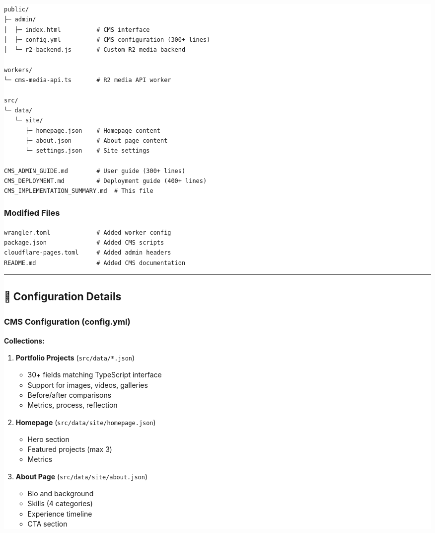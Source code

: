 ```
public/
├─ admin/
│  ├─ index.html          # CMS interface
│  ├─ config.yml          # CMS configuration (300+ lines)
│  └─ r2-backend.js       # Custom R2 media backend

workers/
└─ cms-media-api.ts       # R2 media API worker

src/
└─ data/
   └─ site/
      ├─ homepage.json    # Homepage content
      ├─ about.json       # About page content
      └─ settings.json    # Site settings

CMS_ADMIN_GUIDE.md        # User guide (300+ lines)
CMS_DEPLOYMENT.md         # Deployment guide (400+ lines)
CMS_IMPLEMENTATION_SUMMARY.md  # This file
```

### Modified Files

```
wrangler.toml             # Added worker config
package.json              # Added CMS scripts
cloudflare-pages.toml     # Added admin headers
README.md                 # Added CMS documentation
```

---

## 🔧 Configuration Details

### CMS Configuration (config.yml)

**Collections:**
1. **Portfolio Projects** (`src/data/*.json`)
   - 30+ fields matching TypeScript interface
   - Support for images, videos, galleries
   - Before/after comparisons
   - Metrics, process, reflection

2. **Homepage** (`src/data/site/homepage.json`)
   - Hero section
   - Featured projects (max 3)
   - Metrics

3. **About Page** (`src/data/site/about.json`)
   - Bio and background
   - Skills (4 categories)
   - Experience timeline
   - CTA section
